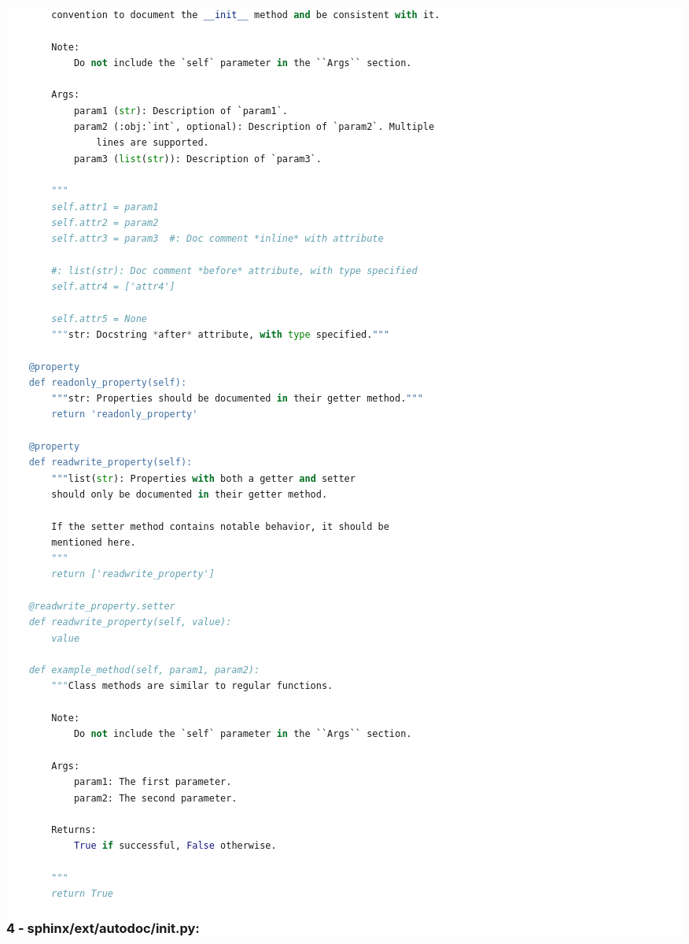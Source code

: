 ```python
        convention to document the __init__ method and be consistent with it.

        Note:
            Do not include the `self` parameter in the ``Args`` section.

        Args:
            param1 (str): Description of `param1`.
            param2 (:obj:`int`, optional): Description of `param2`. Multiple
                lines are supported.
            param3 (list(str)): Description of `param3`.

        """
        self.attr1 = param1
        self.attr2 = param2
        self.attr3 = param3  #: Doc comment *inline* with attribute

        #: list(str): Doc comment *before* attribute, with type specified
        self.attr4 = ['attr4']

        self.attr5 = None
        """str: Docstring *after* attribute, with type specified."""

    @property
    def readonly_property(self):
        """str: Properties should be documented in their getter method."""
        return 'readonly_property'

    @property
    def readwrite_property(self):
        """list(str): Properties with both a getter and setter
        should only be documented in their getter method.

        If the setter method contains notable behavior, it should be
        mentioned here.
        """
        return ['readwrite_property']

    @readwrite_property.setter
    def readwrite_property(self, value):
        value

    def example_method(self, param1, param2):
        """Class methods are similar to regular functions.

        Note:
            Do not include the `self` parameter in the ``Args`` section.

        Args:
            param1: The first parameter.
            param2: The second parameter.

        Returns:
            True if successful, False otherwise.

        """
        return True
```
### 4 - sphinx/ext/autodoc/__init__.py:
